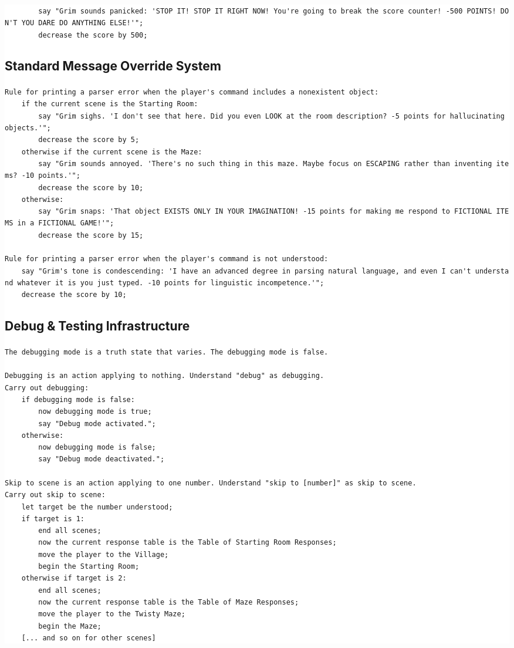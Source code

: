 ```inform7
        say "Grim sounds panicked: 'STOP IT! STOP IT RIGHT NOW! You're going to break the score counter! -500 POINTS! DON'T YOU DARE DO ANYTHING ELSE!'";
        decrease the score by 500;
```

## Standard Message Override System

```inform7
Rule for printing a parser error when the player's command includes a nonexistent object:
    if the current scene is the Starting Room:
        say "Grim sighs. 'I don't see that here. Did you even LOOK at the room description? -5 points for hallucinating objects.'";
        decrease the score by 5;
    otherwise if the current scene is the Maze:
        say "Grim sounds annoyed. 'There's no such thing in this maze. Maybe focus on ESCAPING rather than inventing items? -10 points.'";
        decrease the score by 10;
    otherwise:
        say "Grim snaps: 'That object EXISTS ONLY IN YOUR IMAGINATION! -15 points for making me respond to FICTIONAL ITEMS in a FICTIONAL GAME!'";
        decrease the score by 15;

Rule for printing a parser error when the player's command is not understood:
    say "Grim's tone is condescending: 'I have an advanced degree in parsing natural language, and even I can't understand whatever it is you just typed. -10 points for linguistic incompetence.'";
    decrease the score by 10;
```

## Debug & Testing Infrastructure

```inform7
The debugging mode is a truth state that varies. The debugging mode is false.

Debugging is an action applying to nothing. Understand "debug" as debugging.
Carry out debugging:
    if debugging mode is false:
        now debugging mode is true;
        say "Debug mode activated.";
    otherwise:
        now debugging mode is false;
        say "Debug mode deactivated.";

Skip to scene is an action applying to one number. Understand "skip to [number]" as skip to scene.
Carry out skip to scene:
    let target be the number understood;
    if target is 1:
        end all scenes;
        now the current response table is the Table of Starting Room Responses;
        move the player to the Village;
        begin the Starting Room;
    otherwise if target is 2:
        end all scenes;
        now the current response table is the Table of Maze Responses;
        move the player to the Twisty Maze;
        begin the Maze;
    [... and so on for other scenes]
```
